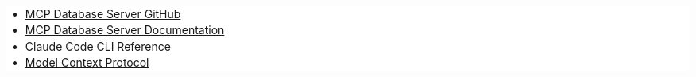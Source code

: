 - [MCP Database Server GitHub](https://github.com/executeautomation/mcp-database-server)
- [MCP Database Server Documentation](https://executeautomation.github.io/mcp-database-server/)
- [Claude Code CLI Reference](https://docs.anthropic.com/en/docs/claude-code/cli-reference)
- [Model Context Protocol](https://modelcontextprotocol.io/)
